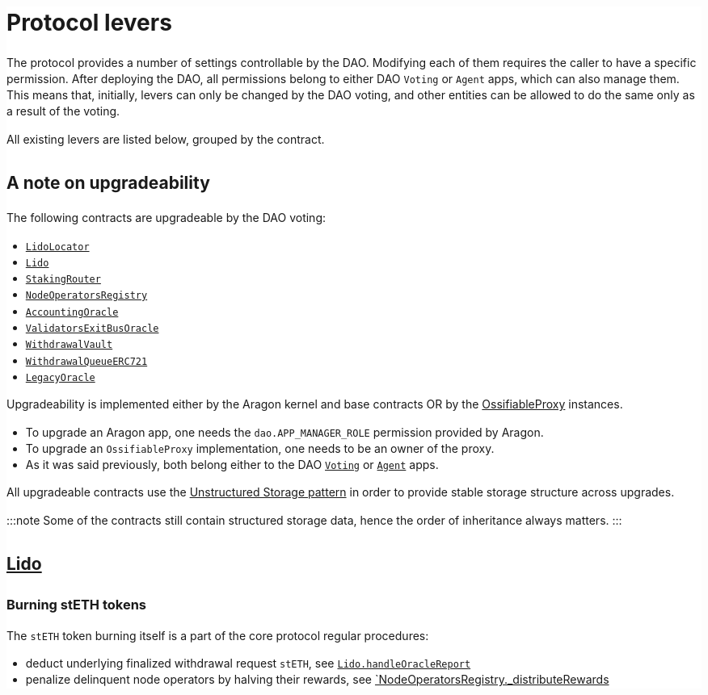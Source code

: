 # Protocol levers

The protocol provides a number of settings controllable by the DAO. Modifying each of them requires
the caller to have a specific permission. After deploying the DAO, all permissions belong to either DAO `Voting` or `Agent` apps,
which can also manage them. This means that, initially, levers can only be changed by
the DAO voting, and other entities can be allowed to do the same only as a result of the voting.

All existing levers are listed below, grouped by the contract.

## A note on upgradeability

The following contracts are upgradeable by the DAO voting:

- [`LidoLocator`](/contracts/lido-locator)
- [`Lido`](/contracts/lido)
- [`StakingRouter`](/contracts/staking-router)
- [`NodeOperatorsRegistry`](/contracts/node-operators-registry)
- [`AccountingOracle`](/contracts/accounting-oracle)
- [`ValidatorsExitBusOracle`](/contracts/validators-exit-bus-oracle)
- [`WithdrawalVault`](/contracts/withdrawal-vault)
- [`WithdrawalQueueERC721`](/contracts/withdrawal-queue-erc721)
- [`LegacyOracle`](/contracts/legacy-oracle)

Upgradeability is implemented either by the Aragon kernel and base contracts OR by the [OssifiableProxy](/contracts/ossifiable-proxy) instances.

- To upgrade an Aragon app, one needs the `dao.APP_MANAGER_ROLE` permission provided by Aragon.
- To upgrade an `OssifiableProxy` implementation, one needs to be an owner of the proxy.
- As it was said previously, both belong either to the DAO [`Voting`](https://etherscan.io/address/0x2e59A20f205bB85a89C53f1936454680651E618e) or [`Agent`](https://etherscan.io/address/0x3e40D73EB977Dc6a537aF587D48316feE66E9C8c) apps.

All upgradeable contracts use the [Unstructured Storage pattern] in order to provide stable storage structure across upgrades.

:::note
Some of the contracts still contain structured storage data, hence the order of inheritance always matters.
:::

[Unstructured Storage pattern]: https://blog.openzeppelin.com/upgradeability-using-unstructured-storage

## [Lido](/contracts/lido)

### Burning stETH tokens

The `stETH` token burning itself is a part of the core protocol regular procedures:

- deduct underlying finalized withdrawal request `stETH`, see [`Lido.handleOracleReport`](/contracts/lido#handleOracleReport)
- penalize delinquent node operators by halving their rewards, see [`NodeOperatorsRegistry._distributeRewards](/contracts/node-operators-registry#_distributeRewards)


[`0x140bd8fbdc884f48da7cb1c09be8a2fadfea776e`]: https://etherscan.io/address/0x140bd8fbdc884f48da7cb1c09be8a2fadfea776e
[`0x1d0813bf088be3047d827d98524fbf779bc25f00`]: https://etherscan.io/address/0x1d0813bf088be3047d827d98524fbf779bc25f00
[`0x404335bce530400a5814375e7ec1fb55faff3ea2`]: https://etherscan.io/address/0x404335bce530400a5814375e7ec1fb55faff3ea2
[`0x007de4a5f7bc37e2f26c0cb2e8a95006ee9b89b5`]: https://etherscan.io/address/0x007de4a5f7bc37e2f26c0cb2e8a95006ee9b89b5
[`0x946d3b081ed19173dc83cd974fc69e1e760b7d78`]: https://etherscan.io/address/0x946d3b081ed19173dc83cd974fc69e1e760b7d78
[`0xec4bfbaf681eb505b94e4a7849877dc6c600ca3a`]: https://etherscan.io/address/0xec4bfbaf681eb505b94e4a7849877dc6c600ca3a
[`0x61c91ECd902EB56e314bB2D5c5C07785444Ea1c8`]: https://etherscan.io/address/0x61c91ECd902EB56e314bB2D5c5C07785444Ea1c8
[`0x1ca0fec59b86f549e1f1184d97cb47794c8af58d`]: https://etherscan.io/address/0x1ca0fec59b86f549e1f1184d97cb47794c8af58d
[`0xA7410857ABbf75043d61ea54e07D57A6EB6EF186`]: https://etherscan.io/address/0xA7410857ABbf75043d61ea54e07D57A6EB6EF186
[`0xA8aF49FB44AAA8EECa9Ae918bb7c05e2E71c9DE9`]: https://goerli.etherscan.io/address/0xA8aF49FB44AAA8EECa9Ae918bb7c05e2E71c9DE9
[`0x1a13648EE85386cC101d2D7762e2848372068Bc3`]: https://goerli.etherscan.io/address/0x1a13648EE85386cC101d2D7762e2848372068Bc3
[`0xb29dD2f6672C0DFF2d2f173087739A42877A5172`]: https://goerli.etherscan.io/address/0xb29dD2f6672C0DFF2d2f173087739A42877A5172
[`0xfdA7E01B2718C511bF016030010572e833C7aE6A`]: https://goerli.etherscan.io/address/0xfdA7E01B2718C511bF016030010572e833C7aE6A
[`0xD3b1e36A372Ca250eefF61f90E833Ca070559970`]: https://goerli.etherscan.io/address/0xD3b1e36A372Ca250eefF61f90E833Ca070559970
[`0x3799bDA7B884D33F79CEC926af21160dc47fbe05`]: https://goerli.etherscan.io/address/0x3799bDA7B884D33F79CEC926af21160dc47fbe05
[`0x4c75FA734a39f3a21C57e583c1c29942F021C6B7`]: https://goerli.etherscan.io/address/0x4c75FA734a39f3a21C57e583c1c29942F021C6B7
[`0x81E411f1BFDa43493D7994F82fb61A415F6b8Fd4`]: https://goerli.etherscan.io/address/0x81E411f1BFDa43493D7994F82fb61A415F6b8Fd4
[`0x3fF28f2EDE8358E288798afC23Ee299a503aD5C9`]: https://goerli.etherscan.io/address/0x3fF28f2EDE8358E288798afC23Ee299a503aD5C9
[failing due to the block gas limit]: https://github.com/ConsenSys/smart-contract-best-practices/blob/8f99aef/docs/known_attacks.md#gas-limit-dos-on-a-contract-via-unbounded-operations
[1]: #sanity-check
[2]: #beacon-report-receiver
[3]: #expected-epoch